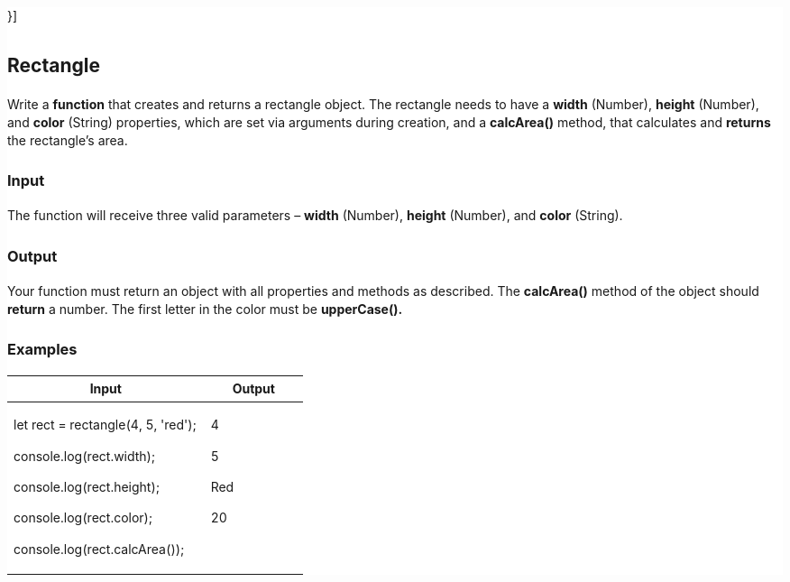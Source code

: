<p>}]</p></td>
</tr>
</tbody>
</table>

## Rectangle

Write a **function** that creates and returns a rectangle object. The
rectangle needs to have a **width** (Number), **height** (Number), and
**color** (String) properties, which are set via arguments during
creation, and a **calcArea()** method, that calculates and **returns**
the rectangle’s area.

### Input

The function will receive three valid parameters – **width** (Number),
**height** (Number), and **color** (String).

### Output

Your function must return an object with all properties and methods as
described. The **calcArea()** method of the object should **return** a
number. The first letter in the color must be **upperCase().**

### Examples

<table>
<colgroup>
<col style="width: 66%" />
<col style="width: 33%" />
</colgroup>
<thead>
<tr class="header">
<th>Input</th>
<th>Output</th>
</tr>
</thead>
<tbody>
<tr class="odd">
<td><p>let rect = rectangle(4, 5, 'red');</p>
<p>console.log(rect.width);</p>
<p>console.log(rect.height);</p>
<p>console.log(rect.color);</p>
<p>console.log(rect.calcArea());</p></td>
<td><p>4</p>
<p>5</p>
<p>Red</p>
<p>20</p></td>
</tr>
</tbody>
</table>
